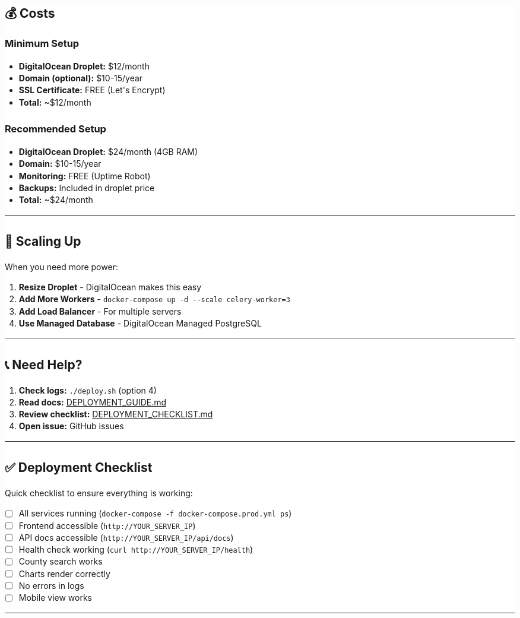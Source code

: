 
## 💰 Costs

### Minimum Setup
- **DigitalOcean Droplet:** $12/month
- **Domain (optional):** $10-15/year
- **SSL Certificate:** FREE (Let's Encrypt)
- **Total:** ~$12/month

### Recommended Setup
- **DigitalOcean Droplet:** $24/month (4GB RAM)
- **Domain:** $10-15/year
- **Monitoring:** FREE (Uptime Robot)
- **Backups:** Included in droplet price
- **Total:** ~$24/month

---

## 🚀 Scaling Up

When you need more power:

1. **Resize Droplet** - DigitalOcean makes this easy
2. **Add More Workers** - `docker-compose up -d --scale celery-worker=3`
3. **Add Load Balancer** - For multiple servers
4. **Use Managed Database** - DigitalOcean Managed PostgreSQL

---

## 📞 Need Help?

1. **Check logs:** `./deploy.sh` (option 4)
2. **Read docs:** [DEPLOYMENT_GUIDE.md](./DEPLOYMENT_GUIDE.md)
3. **Review checklist:** [DEPLOYMENT_CHECKLIST.md](./DEPLOYMENT_CHECKLIST.md)
4. **Open issue:** GitHub issues

---

## ✅ Deployment Checklist

Quick checklist to ensure everything is working:

- [ ] All services running (`docker-compose -f docker-compose.prod.yml ps`)
- [ ] Frontend accessible (`http://YOUR_SERVER_IP`)
- [ ] API docs accessible (`http://YOUR_SERVER_IP/api/docs`)
- [ ] Health check working (`curl http://YOUR_SERVER_IP/health`)
- [ ] County search works
- [ ] Charts render correctly
- [ ] No errors in logs
- [ ] Mobile view works

---
